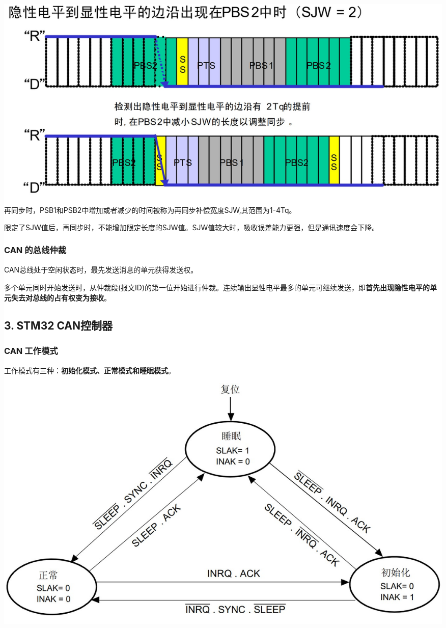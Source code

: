 ![NULL](picture_7.jpg)

再同步时，PSB1和PSB2中增加或者减少的时间被称为再同步补偿宽度SJW,其范围为1-4Tq。

限定了SJW值后，再同步时，不能增加限定长度的SJW值。SJW值较大时，吸收误差能力更强，但是通讯速度会下降。

### CAN 的总线仲裁

CAN总线处于空闲状态时，最先发送消息的单元获得发送权。

多个单元同时开始发送时，从仲裁段(报文ID)的第一位开始进行仲裁。连续输出显性电平最多的单元可继续发送，即**首先出现隐性电平的单元失去对总线的占有权变为接收**。

## 3. STM32 CAN控制器

### CAN 工作模式

工作模式有三种：**初始化模式、正常模式和睡眠模式**。

![NULL](picture_8.jpg)
